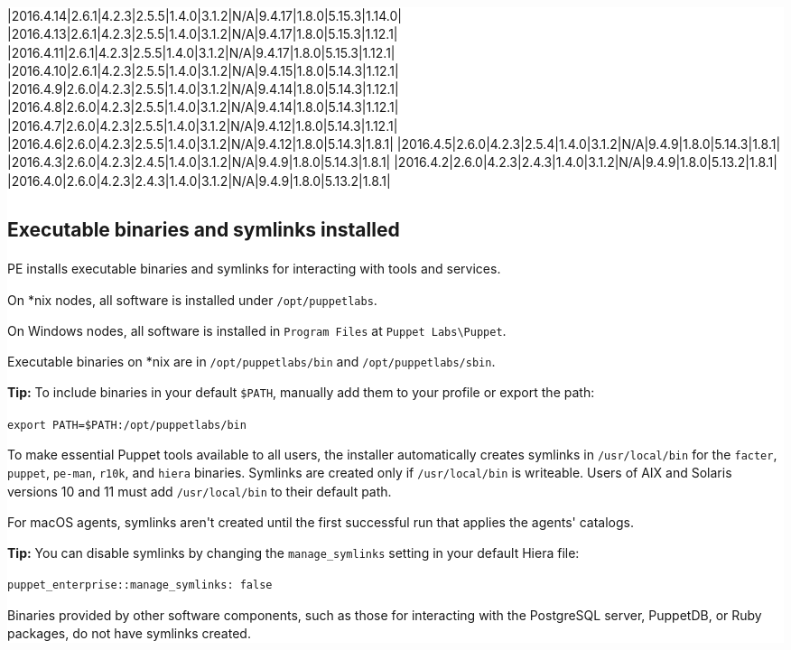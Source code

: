 |2016.4.14|2.6.1|4.2.3|2.5.5|1.4.0|3.1.2|N/A|9.4.17|1.8.0|5.15.3|1.14.0|
|2016.4.13|2.6.1|4.2.3|2.5.5|1.4.0|3.1.2|N/A|9.4.17|1.8.0|5.15.3|1.12.1|
|2016.4.11|2.6.1|4.2.3|2.5.5|1.4.0|3.1.2|N/A|9.4.17|1.8.0|5.15.3|1.12.1|
|2016.4.10|2.6.1|4.2.3|2.5.5|1.4.0|3.1.2|N/A|9.4.15|1.8.0|5.14.3|1.12.1|
|2016.4.9|2.6.0|4.2.3|2.5.5|1.4.0|3.1.2|N/A|9.4.14|1.8.0|5.14.3|1.12.1|
|2016.4.8|2.6.0|4.2.3|2.5.5|1.4.0|3.1.2|N/A|9.4.14|1.8.0|5.14.3|1.12.1|
|2016.4.7|2.6.0|4.2.3|2.5.5|1.4.0|3.1.2|N/A|9.4.12|1.8.0|5.14.3|1.12.1|
|2016.4.6|2.6.0|4.2.3|2.5.5|1.4.0|3.1.2|N/A|9.4.12|1.8.0|5.14.3|1.8.1|
|2016.4.5|2.6.0|4.2.3|2.5.4|1.4.0|3.1.2|N/A|9.4.9|1.8.0|5.14.3|1.8.1|
|2016.4.3|2.6.0|4.2.3|2.4.5|1.4.0|3.1.2|N/A|9.4.9|1.8.0|5.14.3|1.8.1|
|2016.4.2|2.6.0|4.2.3|2.4.3|1.4.0|3.1.2|N/A|9.4.9|1.8.0|5.13.2|1.8.1|
|2016.4.0|2.6.0|4.2.3|2.4.3|1.4.0|3.1.2|N/A|9.4.9|1.8.0|5.13.2|1.8.1|

## Executable binaries and symlinks installed

PE installs executable binaries and symlinks for interacting with tools and services.

On \*nix nodes, all software is installed under `/opt/puppetlabs`.

On Windows nodes, all software is installed in `Program Files` at `Puppet Labs\Puppet`.

Executable binaries on \*nix are in `/opt/puppetlabs/bin` and `/opt/puppetlabs/sbin`.

**Tip:** To include binaries in your default `$PATH`, manually add them to your profile or export the path:

```
export PATH=$PATH:/opt/puppetlabs/bin
```

To make essential Puppet tools available to all users, the installer automatically creates symlinks in `/usr/local/bin` for the `facter`, `puppet`, `pe-man`, `r10k`, and `hiera` binaries. Symlinks are created only if `/usr/local/bin` is writeable. Users of AIX and Solaris versions 10 and 11 must add `/usr/local/bin` to their default path.

For macOS agents, symlinks aren't created until the first successful run that applies the agents' catalogs.

**Tip:** You can disable symlinks by changing the `manage_symlinks` setting in your default Hiera file:

```
puppet_enterprise::manage_symlinks: false
```

Binaries provided by other software components, such as those for interacting with the PostgreSQL server, PuppetDB, or Ruby packages, do not have symlinks created.
